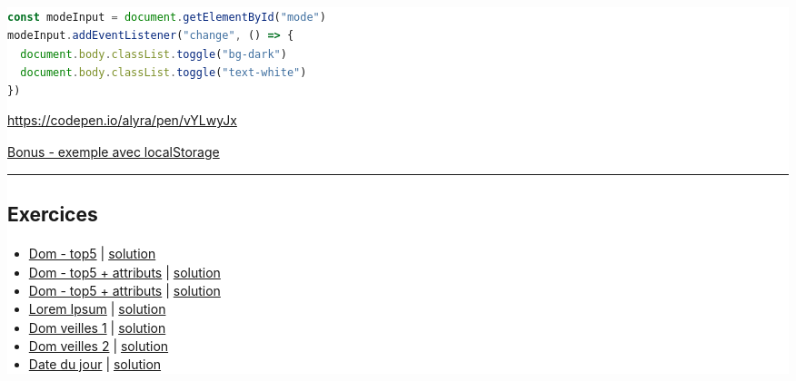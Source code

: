 ```javascript
const modeInput = document.getElementById("mode")
modeInput.addEventListener("change", () => {
  document.body.classList.toggle("bg-dark")
  document.body.classList.toggle("text-white")
})
```

https://codepen.io/alyra/pen/vYLwyJx

[Bonus - exemple avec localStorage](https://codepen.io/alyra/pen/wvMZVqo)

---

## Exercices

- [Dom - top5](https://codepen.io/alyra/pen/dyGLgoX) | [solution](https://codepen.io/alyra/pen/20c665db9b2bf35ce56635b71b37e5bd)
- [Dom - top5 + attributs](https://codepen.io/alyra/pen/dyGLgpp) | [solution](https://codepen.io/alyra/pen/2dcf464398e04c4a07a2fab6d80b8df8)
- [Dom - top5 + attributs](https://codepen.io/alyra/pen/jOWReMe) | [solution](https://codepen.io/alyra/pen/1e6aaae79019f03cbde8b95bc7432e13)
- [Lorem Ipsum](https://codepen.io/alyra/pen/mdVYMje) | [solution](https://codepen.io/alyra/pen/556c09a96bbc23c76c05760805f18a3d)
- [Dom veilles 1](https://codepen.io/alyra/pen/XWXwaeY) | [solution](https://codepen.io/alyra/pen/663748fcb0a8c328ad24d8b996e29392)
- [Dom veilles 2](https://codepen.io/alyra/pen/abdryWa) | [solution](https://codepen.io/alyra/pen/b4bb65ef7816f7675cb3629dee091c2d)
- [Date du jour](https://codepen.io/alyra/pen/mdVYMpJ) | [solution](https://codepen.io/alyra/pen/23049d07c690bcc660a40cbbf751ac7e)
